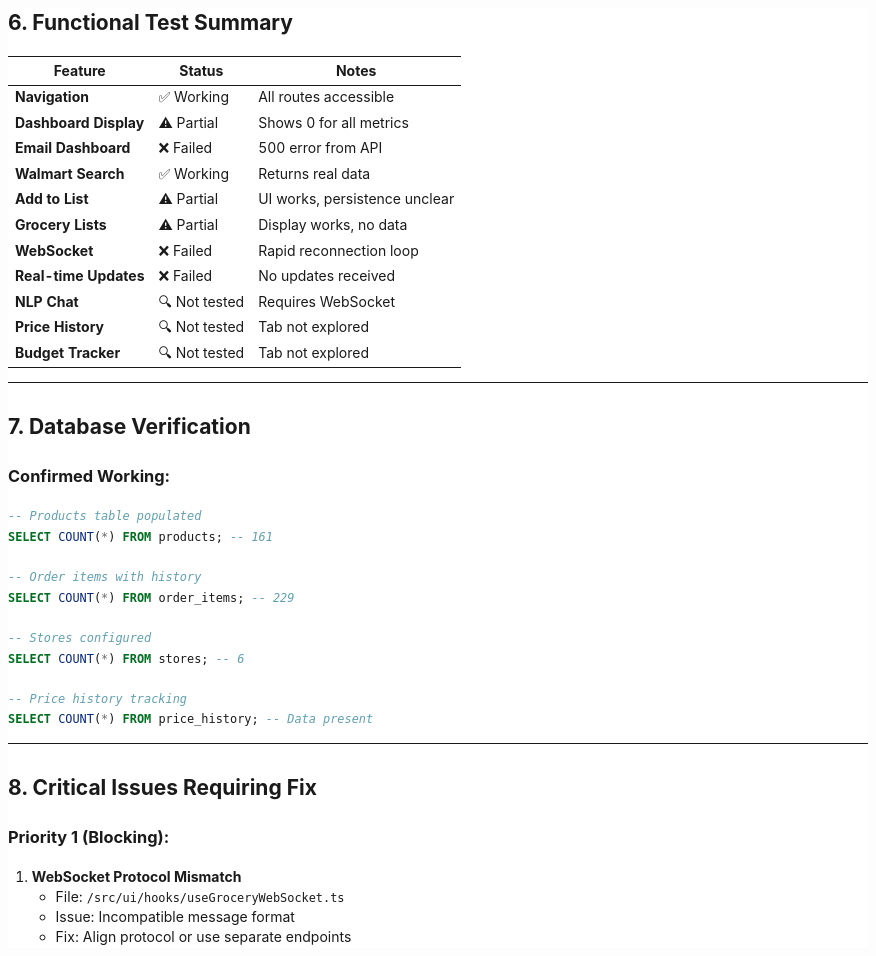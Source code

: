 
## 6. Functional Test Summary

| Feature | Status | Notes |
|---------|--------|-------|
| **Navigation** | ✅ Working | All routes accessible |
| **Dashboard Display** | ⚠️ Partial | Shows 0 for all metrics |
| **Email Dashboard** | ❌ Failed | 500 error from API |
| **Walmart Search** | ✅ Working | Returns real data |
| **Add to List** | ⚠️ Partial | UI works, persistence unclear |
| **Grocery Lists** | ⚠️ Partial | Display works, no data |
| **WebSocket** | ❌ Failed | Rapid reconnection loop |
| **Real-time Updates** | ❌ Failed | No updates received |
| **NLP Chat** | 🔍 Not tested | Requires WebSocket |
| **Price History** | 🔍 Not tested | Tab not explored |
| **Budget Tracker** | 🔍 Not tested | Tab not explored |

---

## 7. Database Verification

### Confirmed Working:
```sql
-- Products table populated
SELECT COUNT(*) FROM products; -- 161

-- Order items with history
SELECT COUNT(*) FROM order_items; -- 229

-- Stores configured
SELECT COUNT(*) FROM stores; -- 6

-- Price history tracking
SELECT COUNT(*) FROM price_history; -- Data present
```

---

## 8. Critical Issues Requiring Fix

### Priority 1 (Blocking):
1. **WebSocket Protocol Mismatch**
   - File: `/src/ui/hooks/useGroceryWebSocket.ts`
   - Issue: Incompatible message format
   - Fix: Align protocol or use separate endpoints

